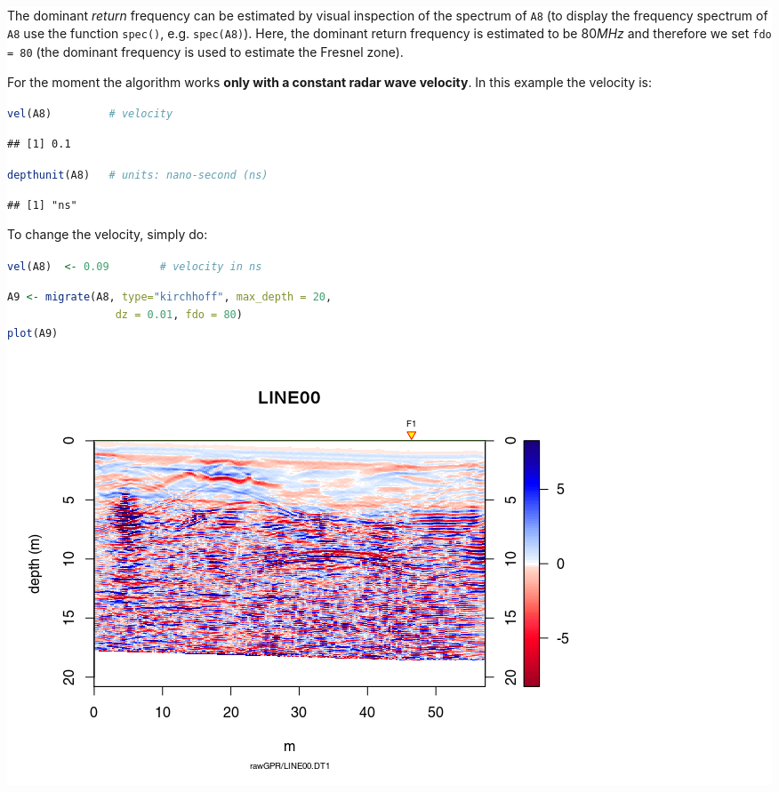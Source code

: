 The dominant *return* frequency can be estimated by visual inspection of the spectrum of `A8` (to display the frequency spectrum of `A8` use the function `spec()`, e.g. `spec(A8)`). Here, the dominant return frequency is estimated to be $80 MHz$ and therefore we set `fdo = 80` (the dominant frequency is used to estimate the Fresnel zone).

For the moment the algorithm works **only with a constant radar wave velocity**. In this example the velocity is:

``` r
vel(A8)         # velocity
```

    ## [1] 0.1

``` r
depthunit(A8)   # units: nano-second (ns)
```

    ## [1] "ns"

To change the velocity, simply do:

``` r
vel(A8)  <- 0.09        # velocity in ns
```

``` r
A9 <- migrate(A8, type="kirchhoff", max_depth = 20,
                 dz = 0.01, fdo = 80)
plot(A9)
```

![plot migrated data](05_RGPR_tutorial_GPR-data-migration_tp_files/figure-markdown_github/unnamed-chunk-16-1.png)
